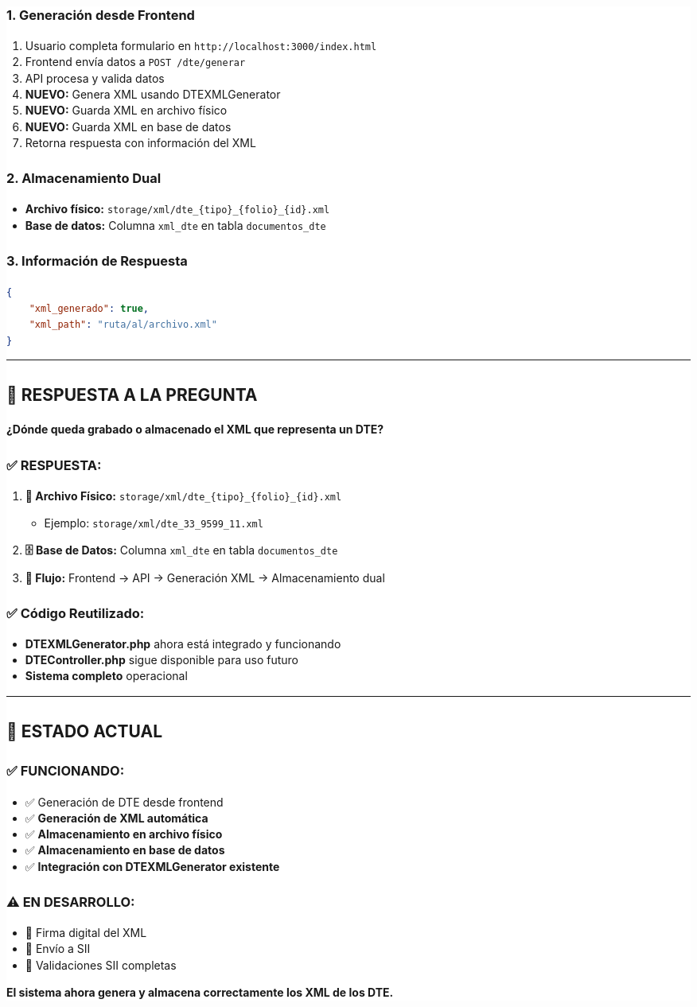### **1. Generación desde Frontend**
1. Usuario completa formulario en `http://localhost:3000/index.html`
2. Frontend envía datos a `POST /dte/generar`
3. API procesa y valida datos
4. **NUEVO:** Genera XML usando DTEXMLGenerator
5. **NUEVO:** Guarda XML en archivo físico
6. **NUEVO:** Guarda XML en base de datos
7. Retorna respuesta con información del XML

### **2. Almacenamiento Dual**
- **Archivo físico:** `storage/xml/dte_{tipo}_{folio}_{id}.xml`
- **Base de datos:** Columna `xml_dte` en tabla `documentos_dte`

### **3. Información de Respuesta**
```json
{
    "xml_generado": true,
    "xml_path": "ruta/al/archivo.xml"
}
```

---

## 🎯 RESPUESTA A LA PREGUNTA

**¿Dónde queda grabado o almacenado el XML que representa un DTE?**

### **✅ RESPUESTA:**

1. **📁 Archivo Físico:** `storage/xml/dte_{tipo}_{folio}_{id}.xml`
   - Ejemplo: `storage/xml/dte_33_9599_11.xml`

2. **🗄️ Base de Datos:** Columna `xml_dte` en tabla `documentos_dte`

3. **🔄 Flujo:** Frontend → API → Generación XML → Almacenamiento dual

### **✅ Código Reutilizado:**
- **DTEXMLGenerator.php** ahora está integrado y funcionando
- **DTEController.php** sigue disponible para uso futuro
- **Sistema completo** operacional

---

## 🚀 ESTADO ACTUAL

### **✅ FUNCIONANDO:**
- ✅ Generación de DTE desde frontend
- ✅ **Generación de XML automática**
- ✅ **Almacenamiento en archivo físico**
- ✅ **Almacenamiento en base de datos**
- ✅ **Integración con DTEXMLGenerator existente**

### **⚠️ EN DESARROLLO:**
- 🔄 Firma digital del XML
- 🔄 Envío a SII
- 🔄 Validaciones SII completas

**El sistema ahora genera y almacena correctamente los XML de los DTE.**
